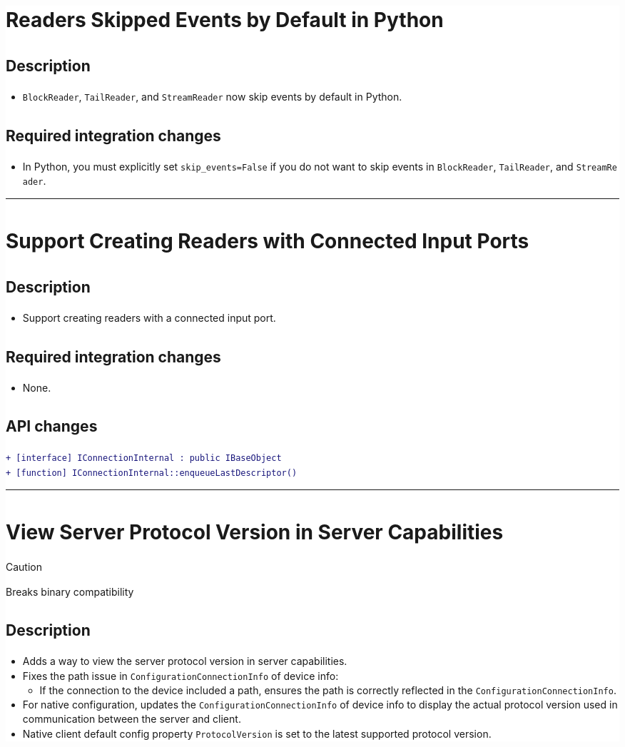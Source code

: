 
# Readers Skipped Events by Default in Python

## Description

- `BlockReader`, `TailReader`, and `StreamReader` now skip events by default in Python.

## Required integration changes

- In Python, you must explicitly set `skip_events=False` if you do not want to skip events in `BlockReader`, `TailReader`, and `StreamReader`.

---

# Support Creating Readers with Connected Input Ports

## Description

- Support creating readers with a connected input port.

## Required integration changes

- None.

## API changes

```diff
+ [interface] IConnectionInternal : public IBaseObject
+ [function] IConnectionInternal::enqueueLastDescriptor()
```

---

# View Server Protocol Version in Server Capabilities

> [!CAUTION]
> Breaks binary compatibility

## Description

- Adds a way to view the server protocol version in server capabilities.
- Fixes the path issue in `ConfigurationConnectionInfo` of device info:
  - If the connection to the device included a path, ensures the path is correctly reflected in the `ConfigurationConnectionInfo`.
- For native configuration, updates the `ConfigurationConnectionInfo` of device info to display the actual protocol version used in communication between the server and client.
- Native client default config property `ProtocolVersion` is set to the latest supported protocol version.
